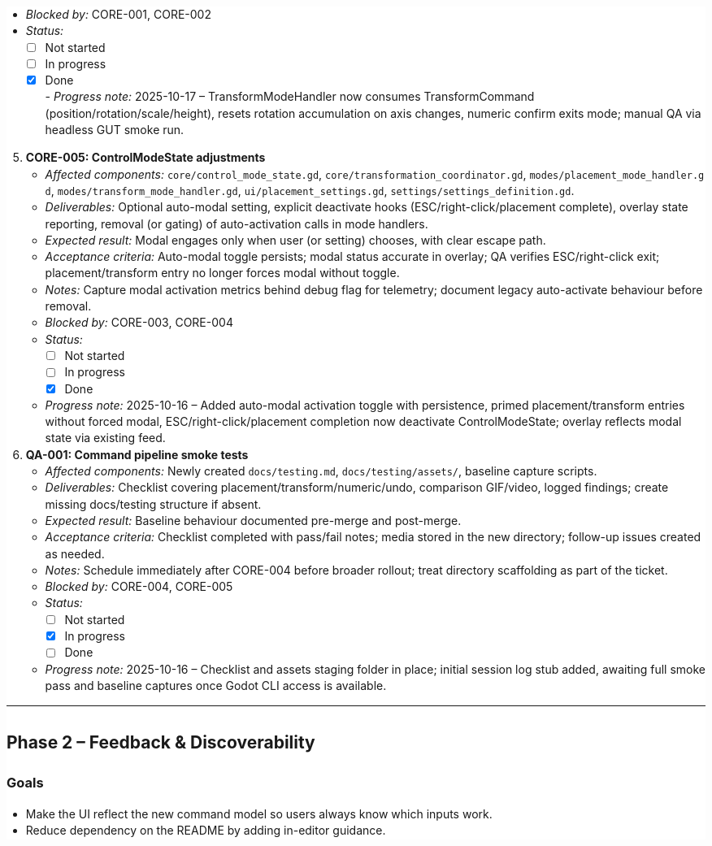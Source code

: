    - *Blocked by:* CORE-001, CORE-002  
   - *Status:*  
       - [ ] Not started  
       - [ ] In progress  
       - [x] Done  
    - *Progress note:* 2025-10-17 – TransformModeHandler now consumes TransformCommand (position/rotation/scale/height), resets rotation accumulation on axis changes, numeric confirm exits mode; manual QA via headless GUT smoke run.
5. **CORE-005: ControlModeState adjustments**  
   - *Affected components:* `core/control_mode_state.gd`, `core/transformation_coordinator.gd`, `modes/placement_mode_handler.gd`, `modes/transform_mode_handler.gd`, `ui/placement_settings.gd`, `settings/settings_definition.gd`.  
   - *Deliverables:* Optional auto-modal setting, explicit deactivate hooks (ESC/right-click/placement complete), overlay state reporting, removal (or gating) of auto-activation calls in mode handlers.  
   - *Expected result:* Modal engages only when user (or setting) chooses, with clear escape path.  
   - *Acceptance criteria:* Auto-modal toggle persists; modal status accurate in overlay; QA verifies ESC/right-click exit; placement/transform entry no longer forces modal without toggle.  
   - *Notes:* Capture modal activation metrics behind debug flag for telemetry; document legacy auto-activate behaviour before removal.  
   - *Blocked by:* CORE-003, CORE-004  
   - *Status:*  
       - [ ] Not started  
       - [ ] In progress  
       - [x] Done  
    - *Progress note:* 2025-10-16 – Added auto-modal activation toggle with persistence, primed placement/transform entries without forced modal, ESC/right-click/placement completion now deactivate ControlModeState; overlay reflects modal state via existing feed.
6. **QA-001: Command pipeline smoke tests**  
   - *Affected components:* Newly created `docs/testing.md`, `docs/testing/assets/`, baseline capture scripts.  
   - *Deliverables:* Checklist covering placement/transform/numeric/undo, comparison GIF/video, logged findings; create missing docs/testing structure if absent.  
   - *Expected result:* Baseline behaviour documented pre-merge and post-merge.  
   - *Acceptance criteria:* Checklist completed with pass/fail notes; media stored in the new directory; follow-up issues created as needed.  
   - *Notes:* Schedule immediately after CORE-004 before broader rollout; treat directory scaffolding as part of the ticket.  
   - *Blocked by:* CORE-004, CORE-005  
    - *Status:*   
       - [ ] Not started   
       - [x] In progress   
       - [ ] Done   
    - *Progress note:* 2025-10-16 – Checklist and assets staging folder in place; initial session log stub added, awaiting full smoke pass and baseline captures once Godot CLI access is available.

---

## Phase 2 – Feedback & Discoverability

### Goals
- Make the UI reflect the new command model so users always know which inputs work.
- Reduce dependency on the README by adding in-editor guidance.
